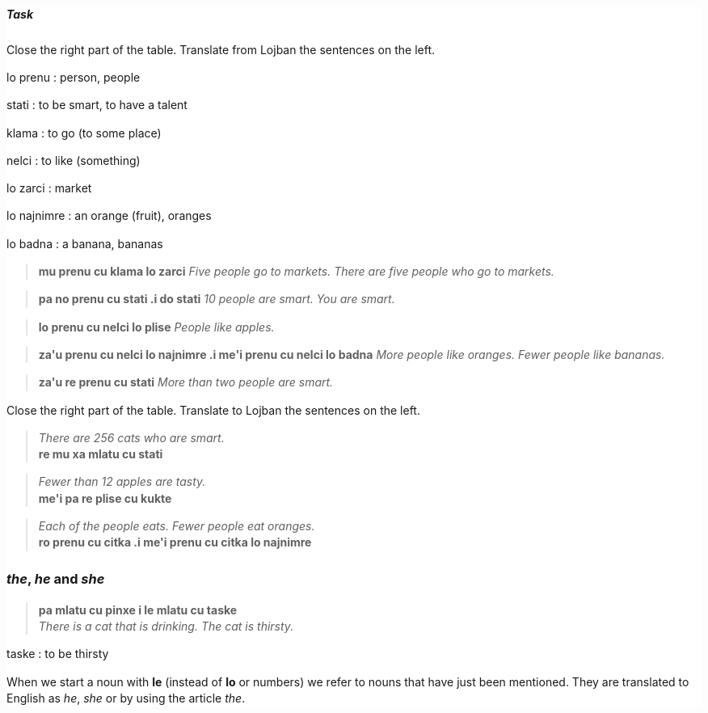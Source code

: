##### Task

Close the right part of the table. Translate from Lojban the sentences on the left.

lo prenu
: person, people

stati
: to be smart, to have a talent

klama
: to go (to some place)

nelci
: to like (something)

lo zarci
: market

lo najnimre
: an orange (fruit), oranges

lo badna
: a banana, bananas

>**mu prenu cu klama lo zarci**
>_Five people go to markets. There are five people who go to markets._

>**pa no prenu cu stati .i do stati**
>_10 people are smart. You are smart._

>**lo prenu cu nelci lo plise**
>_People like apples._

>**za'u prenu cu nelci lo najnimre .i me'i prenu cu nelci lo badna**
>_More people like oranges. Fewer people like bananas._

>**za'u re prenu cu stati**
>_More than two people are smart._

Close the right part of the table. Translate to Lojban the sentences on the left.

>_There are 256 cats who are smart._  
>**re mu xa mlatu cu stati**

>_Fewer than 12 apples are tasty._  
>**me'i pa re plise cu kukte**

>_Each of the people eats. Fewer people eat oranges._  
>**ro prenu cu citka .i me'i prenu cu citka lo najnimre**

### _the_, _he_ and _she_

>**pa mlatu cu pinxe i le mlatu cu taske**  
>_There is a cat that is drinking. The cat is thirsty._

taske
: to be thirsty

When we start a noun with **le** (instead of **lo** or numbers) we refer to nouns that have just been mentioned. They are translated to English as _he_, _she_ or by using the article _the_.
